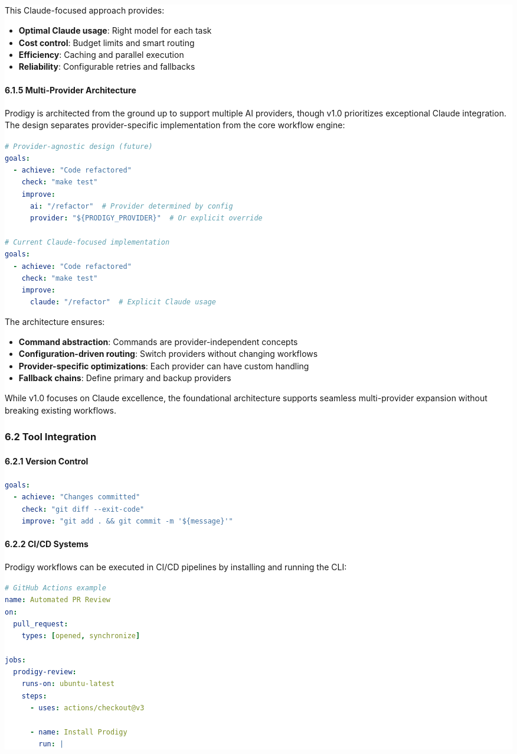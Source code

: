 This Claude-focused approach provides:
- **Optimal Claude usage**: Right model for each task
- **Cost control**: Budget limits and smart routing
- **Efficiency**: Caching and parallel execution
- **Reliability**: Configurable retries and fallbacks

#### 6.1.5 Multi-Provider Architecture

Prodigy is architected from the ground up to support multiple AI providers, though v1.0 prioritizes exceptional Claude integration. The design separates provider-specific implementation from the core workflow engine:

```yaml
# Provider-agnostic design (future)
goals:
  - achieve: "Code refactored"
    check: "make test"
    improve:
      ai: "/refactor"  # Provider determined by config
      provider: "${PRODIGY_PROVIDER}"  # Or explicit override
      
# Current Claude-focused implementation
goals:
  - achieve: "Code refactored"
    check: "make test"
    improve:
      claude: "/refactor"  # Explicit Claude usage
```

The architecture ensures:
- **Command abstraction**: Commands are provider-independent concepts
- **Configuration-driven routing**: Switch providers without changing workflows
- **Provider-specific optimizations**: Each provider can have custom handling
- **Fallback chains**: Define primary and backup providers

While v1.0 focuses on Claude excellence, the foundational architecture supports seamless multi-provider expansion without breaking existing workflows.

### 6.2 Tool Integration

#### 6.2.1 Version Control
```yaml
goals:
  - achieve: "Changes committed"
    check: "git diff --exit-code"
    improve: "git add . && git commit -m '${message}'"
```

#### 6.2.2 CI/CD Systems

Prodigy workflows can be executed in CI/CD pipelines by installing and running the CLI:

```yaml
# GitHub Actions example
name: Automated PR Review
on:
  pull_request:
    types: [opened, synchronize]

jobs:
  prodigy-review:
    runs-on: ubuntu-latest
    steps:
      - uses: actions/checkout@v3
      
      - name: Install Prodigy
        run: |
```